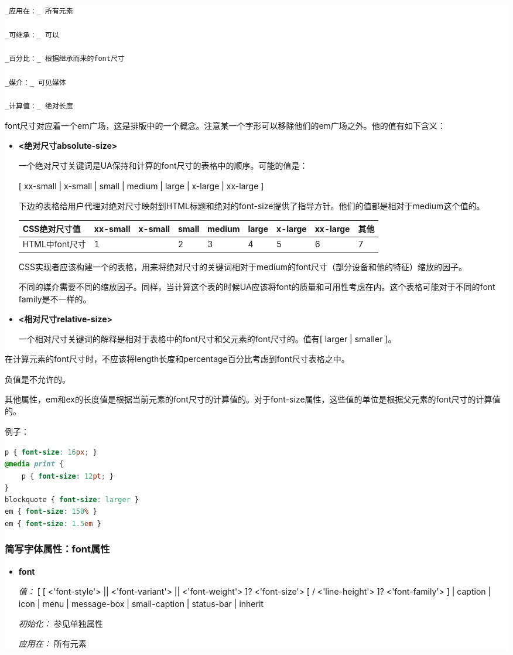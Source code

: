 	_应用在：_ 所有元素

	_可继承：_ 可以

	_百分比：_ 根据继承而来的font尺寸

	_媒介：_ 可见媒体

	_计算值：_ 绝对长度

font尺寸对应着一个em广场，这是排版中的一个概念。注意某一个字形可以移除他们的em广场之外。他的值有如下含义：

* __<绝对尺寸absolute-size>__
	
	一个绝对尺寸关键词是UA保持和计算的font尺寸的表格中的顺序。可能的值是：

	[ xx-small | x-small | small | medium | large | x-large | xx-large ]

	下边的表格给用户代理对绝对尺寸映射到HTML标题和绝对的font-size提供了指导方针。他们的值都是相对于medium这个值的。

	| CSS绝对尺寸值 | xx-small | x-small | small | medium | large | x-large | xx-large | 其他 |
	| ------------- | -------- | ------- | ----- | ------ | ----- | ----- | -------- | ---- |
	| HTML中font尺寸 | 1 |   | 2 | 3 | 4 | 5 | 6 | 7 |

	CSS实现者应该构建一个的表格，用来将绝对尺寸的关键词相对于medium的font尺寸（部分设备和他的特征）缩放的因子。

	不同的媒介需要不同的缩放因子。同样，当计算这个表的时候UA应该将font的质量和可用性考虑在内。这个表格可能对于不同的font family是不一样的。

* __<相对尺寸relative-size>__

	一个相对尺寸关键词的解释是相对于表格中的font尺寸和父元素的font尺寸的。值有[ larger | smaller ]。

在计算元素的font尺寸时，不应该将length长度和percentage百分比考虑到font尺寸表格之中。

负值是不允许的。

其他属性，em和ex的长度值是根据当前元素的font尺寸的计算值的。对于font-size属性，这些值的单位是根据父元素的font尺寸的计算值的。

例子：

```css
p { font-size: 16px; }
@media print {
	p { font-size: 12pt; }
}
blockquote { font-size: larger }
em { font-size: 150% }
em { font-size: 1.5em }
```

### 简写字体属性：font属性

* __font__

	_值：_  [ [ <'font-style'> || <'font-variant'> || <'font-weight'> ]? <'font-size'> [ / <'line-height'> ]? <'font-family'> ] | caption | icon | menu | message-box | small-caption | status-bar | inherit

	_初始化：_ 参见单独属性

	_应用在：_ 所有元素
